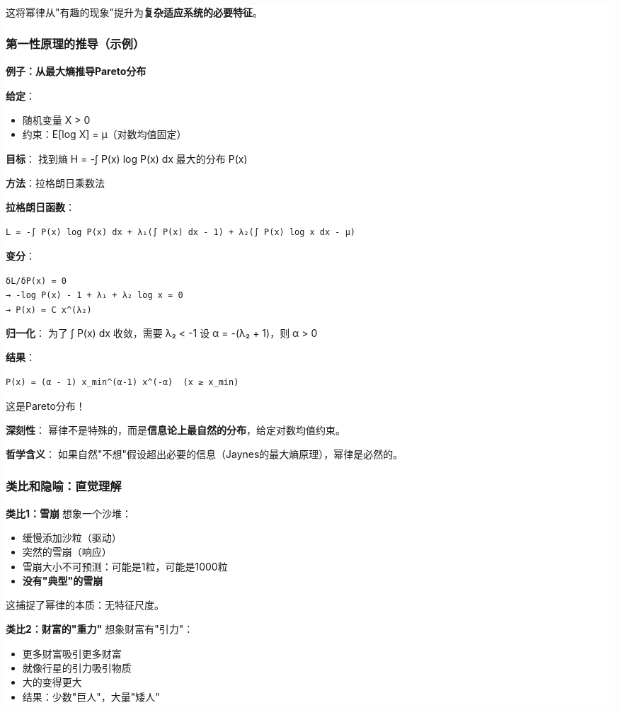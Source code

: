 这将幂律从"有趣的现象"提升为**复杂适应系统的必要特征**。

### 第一性原理的推导（示例）

**例子：从最大熵推导Pareto分布**

**给定**：
- 随机变量 X > 0
- 约束：E[log X] = μ（对数均值固定）

**目标**：
找到熵 H = -∫ P(x) log P(x) dx 最大的分布 P(x)

**方法**：拉格朗日乘数法

**拉格朗日函数**：
```
L = -∫ P(x) log P(x) dx + λ₁(∫ P(x) dx - 1) + λ₂(∫ P(x) log x dx - μ)
```

**变分**：
```
δL/δP(x) = 0
→ -log P(x) - 1 + λ₁ + λ₂ log x = 0
→ P(x) = C x^(λ₂)
```

**归一化**：
为了 ∫ P(x) dx 收敛，需要 λ₂ < -1
设 α = -(λ₂ + 1)，则 α > 0

**结果**：
```
P(x) = (α - 1) x_min^(α-1) x^(-α)  (x ≥ x_min)
```

这是Pareto分布！

**深刻性**：
幂律不是特殊的，而是**信息论上最自然的分布**，给定对数均值约束。

**哲学含义**：
如果自然"不想"假设超出必要的信息（Jaynes的最大熵原理），幂律是必然的。

### 类比和隐喻：直觉理解

**类比1：雪崩**
想象一个沙堆：
- 缓慢添加沙粒（驱动）
- 突然的雪崩（响应）
- 雪崩大小不可预测：可能是1粒，可能是1000粒
- **没有"典型"的雪崩**

这捕捉了幂律的本质：无特征尺度。

**类比2：财富的"重力"**
想象财富有"引力"：
- 更多财富吸引更多财富
- 就像行星的引力吸引物质
- 大的变得更大
- 结果：少数"巨人"，大量"矮人"
